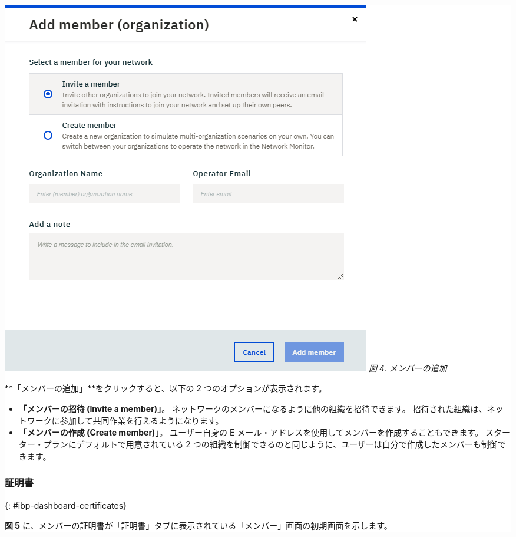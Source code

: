 ![メンバーの追加](images/invite_member_starter.png "メンバーの追加")
*図 4. メンバーの追加*

**「メンバーの追加」**をクリックすると、以下の 2 つのオプションが表示されます。
- **「メンバーの招待 (Invite a member)」**。 ネットワークのメンバーになるように他の組織を招待できます。 招待された組織は、ネットワークに参加して共同作業を行えるようになります。
- **「メンバーの作成 (Create member)」**。 ユーザー自身の E メール・アドレスを使用してメンバーを作成することもできます。 スターター・プランにデフォルトで用意されている 2 つの組織を制御できるのと同じように、ユーザーは自分で作成したメンバーも制御できます。


### 証明書
{: #ibp-dashboard-certificates}

**図 5** に、メンバーの証明書が「証明書」タブに表示されている「メンバー」画面の初期画面を示します。
